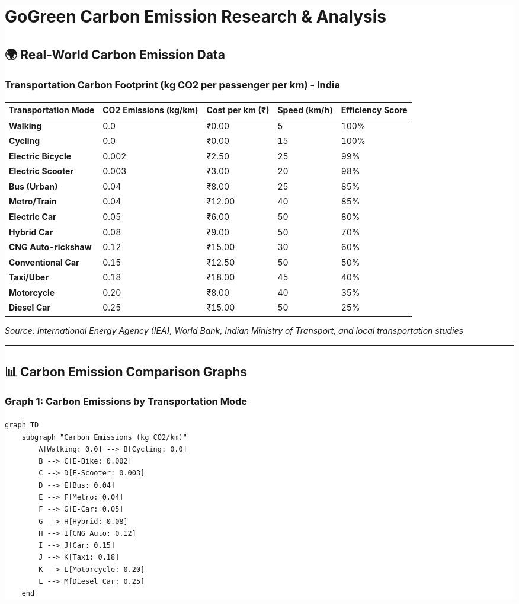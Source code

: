 # GoGreen Carbon Emission Research & Analysis

## 🌍 Real-World Carbon Emission Data

### **Transportation Carbon Footprint (kg CO2 per passenger per km) - India**

| Transportation Mode   | CO2 Emissions (kg/km) | Cost per km (₹) | Speed (km/h) | Efficiency Score |
| --------------------- | --------------------- | --------------- | ------------ | ---------------- |
| **Walking**           | 0.0                   | ₹0.00           | 5            | 100%             |
| **Cycling**           | 0.0                   | ₹0.00           | 15           | 100%             |
| **Electric Bicycle**  | 0.002                 | ₹2.50           | 25           | 99%              |
| **Electric Scooter**  | 0.003                 | ₹3.00           | 20           | 98%              |
| **Bus (Urban)**       | 0.04                  | ₹8.00           | 25           | 85%              |
| **Metro/Train**       | 0.04                  | ₹12.00          | 40           | 85%              |
| **Electric Car**      | 0.05                  | ₹6.00           | 50           | 80%              |
| **Hybrid Car**        | 0.08                  | ₹9.00           | 50           | 70%              |
| **CNG Auto-rickshaw** | 0.12                  | ₹15.00          | 30           | 60%              |
| **Conventional Car**  | 0.15                  | ₹12.50          | 50           | 50%              |
| **Taxi/Uber**         | 0.18                  | ₹18.00          | 45           | 40%              |
| **Motorcycle**        | 0.20                  | ₹8.00           | 40           | 35%              |
| **Diesel Car**        | 0.25                  | ₹15.00          | 50           | 25%              |

_Source: International Energy Agency (IEA), World Bank, Indian Ministry of Transport, and local transportation studies_

---

## 📊 Carbon Emission Comparison Graphs

### **Graph 1: Carbon Emissions by Transportation Mode**

```mermaid
graph TD
    subgraph "Carbon Emissions (kg CO2/km)"
        A[Walking: 0.0] --> B[Cycling: 0.0]
        B --> C[E-Bike: 0.002]
        C --> D[E-Scooter: 0.003]
        D --> E[Bus: 0.04]
        E --> F[Metro: 0.04]
        F --> G[E-Car: 0.05]
        G --> H[Hybrid: 0.08]
        H --> I[CNG Auto: 0.12]
        I --> J[Car: 0.15]
        J --> K[Taxi: 0.18]
        K --> L[Motorcycle: 0.20]
        L --> M[Diesel Car: 0.25]
    end
```

